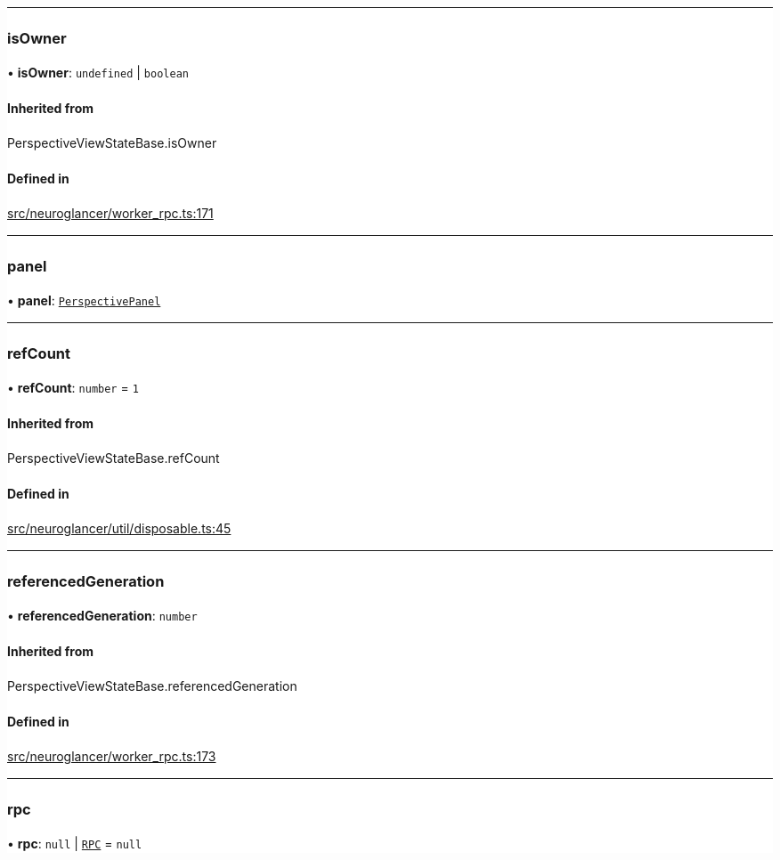 ___

### isOwner

• **isOwner**: `undefined` \| `boolean`

#### Inherited from

PerspectiveViewStateBase.isOwner

#### Defined in

[src/neuroglancer/worker_rpc.ts:171](https://github.com/ActiveBrainAtlas2/neuroglancer/blob/1beb5d34/src/neuroglancer/worker_rpc.ts#L171)

___

### panel

• **panel**: [`PerspectivePanel`](perspective_view_panel.PerspectivePanel.md)

___

### refCount

• **refCount**: `number` = `1`

#### Inherited from

PerspectiveViewStateBase.refCount

#### Defined in

[src/neuroglancer/util/disposable.ts:45](https://github.com/ActiveBrainAtlas2/neuroglancer/blob/1beb5d34/src/neuroglancer/util/disposable.ts#L45)

___

### referencedGeneration

• **referencedGeneration**: `number`

#### Inherited from

PerspectiveViewStateBase.referencedGeneration

#### Defined in

[src/neuroglancer/worker_rpc.ts:173](https://github.com/ActiveBrainAtlas2/neuroglancer/blob/1beb5d34/src/neuroglancer/worker_rpc.ts#L173)

___

### rpc

• **rpc**: ``null`` \| [`RPC`](annotation_annotation_layer_state._internal_.RPC.md) = `null`
